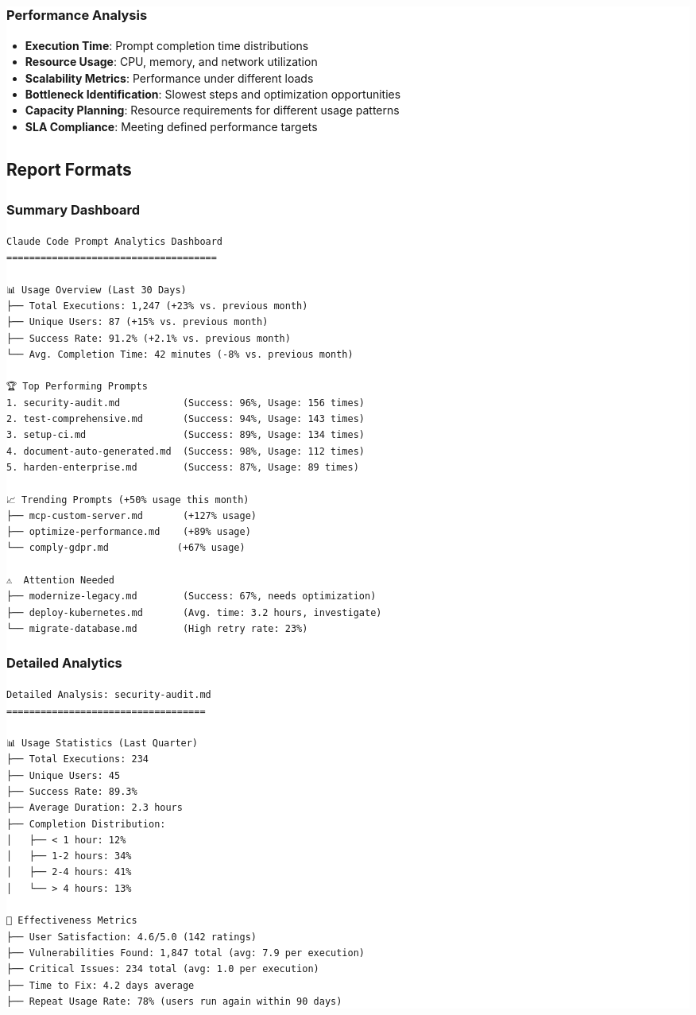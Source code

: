 ### Performance Analysis
- **Execution Time**: Prompt completion time distributions
- **Resource Usage**: CPU, memory, and network utilization
- **Scalability Metrics**: Performance under different loads
- **Bottleneck Identification**: Slowest steps and optimization opportunities
- **Capacity Planning**: Resource requirements for different usage patterns
- **SLA Compliance**: Meeting defined performance targets

## Report Formats

### Summary Dashboard
```
Claude Code Prompt Analytics Dashboard
=====================================

📊 Usage Overview (Last 30 Days)
├── Total Executions: 1,247 (+23% vs. previous month)
├── Unique Users: 87 (+15% vs. previous month)
├── Success Rate: 91.2% (+2.1% vs. previous month)
└── Avg. Completion Time: 42 minutes (-8% vs. previous month)

🏆 Top Performing Prompts
1. security-audit.md           (Success: 96%, Usage: 156 times)
2. test-comprehensive.md       (Success: 94%, Usage: 143 times)
3. setup-ci.md                 (Success: 89%, Usage: 134 times)
4. document-auto-generated.md  (Success: 98%, Usage: 112 times)
5. harden-enterprise.md        (Success: 87%, Usage: 89 times)

📈 Trending Prompts (+50% usage this month)
├── mcp-custom-server.md       (+127% usage)
├── optimize-performance.md    (+89% usage)
└── comply-gdpr.md            (+67% usage)

⚠️  Attention Needed
├── modernize-legacy.md        (Success: 67%, needs optimization)
├── deploy-kubernetes.md       (Avg. time: 3.2 hours, investigate)
└── migrate-database.md        (High retry rate: 23%)
```

### Detailed Analytics
```
Detailed Analysis: security-audit.md
===================================

📊 Usage Statistics (Last Quarter)
├── Total Executions: 234
├── Unique Users: 45
├── Success Rate: 89.3%
├── Average Duration: 2.3 hours
├── Completion Distribution:
│   ├── < 1 hour: 12%
│   ├── 1-2 hours: 34%
│   ├── 2-4 hours: 41%
│   └── > 4 hours: 13%

🎯 Effectiveness Metrics
├── User Satisfaction: 4.6/5.0 (142 ratings)
├── Vulnerabilities Found: 1,847 total (avg: 7.9 per execution)
├── Critical Issues: 234 total (avg: 1.0 per execution)
├── Time to Fix: 4.2 days average
├── Repeat Usage Rate: 78% (users run again within 90 days)

```